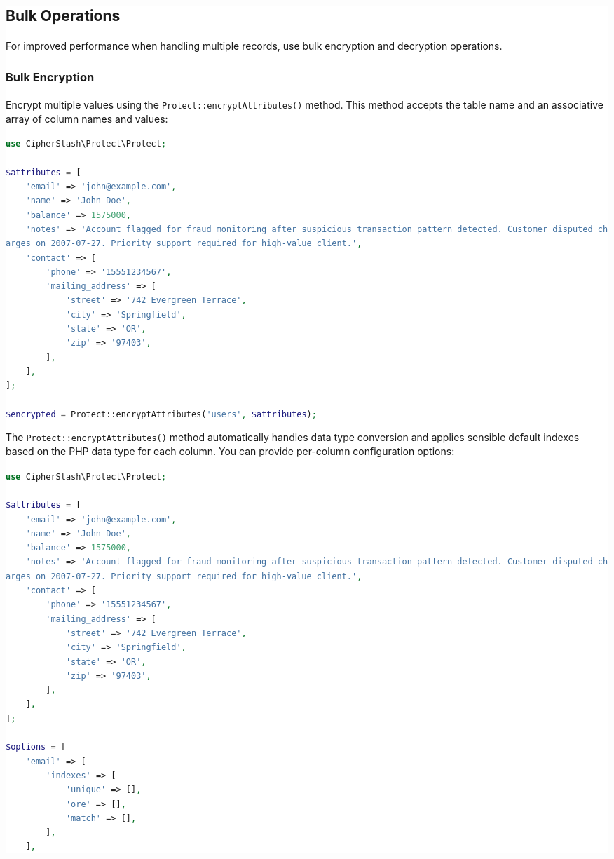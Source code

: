 ## Bulk Operations

For improved performance when handling multiple records, use bulk encryption and decryption operations.

### Bulk Encryption

Encrypt multiple values using the `Protect::encryptAttributes()` method. This method accepts the table name and an associative array of column names and values:

```php
use CipherStash\Protect\Protect;

$attributes = [
    'email' => 'john@example.com',
    'name' => 'John Doe',
    'balance' => 1575000,
    'notes' => 'Account flagged for fraud monitoring after suspicious transaction pattern detected. Customer disputed charges on 2007-07-27. Priority support required for high-value client.',
    'contact' => [
        'phone' => '15551234567',
        'mailing_address' => [
            'street' => '742 Evergreen Terrace',
            'city' => 'Springfield',
            'state' => 'OR',
            'zip' => '97403',
        ],
    ],
];

$encrypted = Protect::encryptAttributes('users', $attributes);
```

The `Protect::encryptAttributes()` method automatically handles data type conversion and applies sensible default indexes based on the PHP data type for each column. You can provide per-column configuration options:

```php
use CipherStash\Protect\Protect;

$attributes = [
    'email' => 'john@example.com',
    'name' => 'John Doe',
    'balance' => 1575000,
    'notes' => 'Account flagged for fraud monitoring after suspicious transaction pattern detected. Customer disputed charges on 2007-07-27. Priority support required for high-value client.',
    'contact' => [
        'phone' => '15551234567',
        'mailing_address' => [
            'street' => '742 Evergreen Terrace',
            'city' => 'Springfield',
            'state' => 'OR',
            'zip' => '97403',
        ],
    ],
];

$options = [
    'email' => [
        'indexes' => [
            'unique' => [],
            'ore' => [],
            'match' => [],
        ],
    ],
```